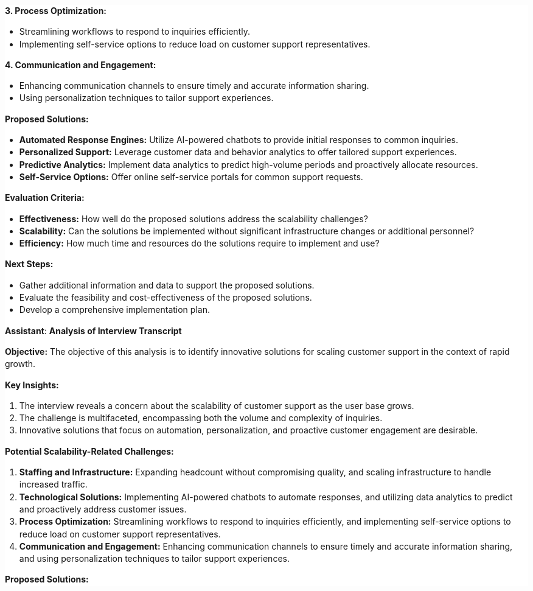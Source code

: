**3. Process Optimization:**
- Streamlining workflows to respond to inquiries efficiently.
- Implementing self-service options to reduce load on customer support representatives.

**4. Communication and Engagement:**
- Enhancing communication channels to ensure timely and accurate information sharing.
- Using personalization techniques to tailor support experiences.

**Proposed Solutions:**

* **Automated Response Engines:** Utilize AI-powered chatbots to provide initial responses to common inquiries.
* **Personalized Support:** Leverage customer data and behavior analytics to offer tailored support experiences.
* **Predictive Analytics:** Implement data analytics to predict high-volume periods and proactively allocate resources.
* **Self-Service Options:** Offer online self-service portals for common support requests.

**Evaluation Criteria:**

* **Effectiveness:** How well do the proposed solutions address the scalability challenges?
* **Scalability:** Can the solutions be implemented without significant infrastructure changes or additional personnel?
* **Efficiency:** How much time and resources do the solutions require to implement and use?

**Next Steps:**

* Gather additional information and data to support the proposed solutions.
* Evaluate the feasibility and cost-effectiveness of the proposed solutions.
* Develop a comprehensive implementation plan.

**Assistant**: **Analysis of Interview Transcript**

**Objective:**
The objective of this analysis is to identify innovative solutions for scaling customer support in the context of rapid growth.

**Key Insights:**

1. The interview reveals a concern about the scalability of customer support as the user base grows.
2. The challenge is multifaceted, encompassing both the volume and complexity of inquiries.
3. Innovative solutions that focus on automation, personalization, and proactive customer engagement are desirable.

**Potential Scalability-Related Challenges:**

1. **Staffing and Infrastructure:** Expanding headcount without compromising quality, and scaling infrastructure to handle increased traffic.
2. **Technological Solutions:** Implementing AI-powered chatbots to automate responses, and utilizing data analytics to predict and proactively address customer issues.
3. **Process Optimization:** Streamlining workflows to respond to inquiries efficiently, and implementing self-service options to reduce load on customer support representatives.
4. **Communication and Engagement:** Enhancing communication channels to ensure timely and accurate information sharing, and using personalization techniques to tailor support experiences.

**Proposed Solutions:**
